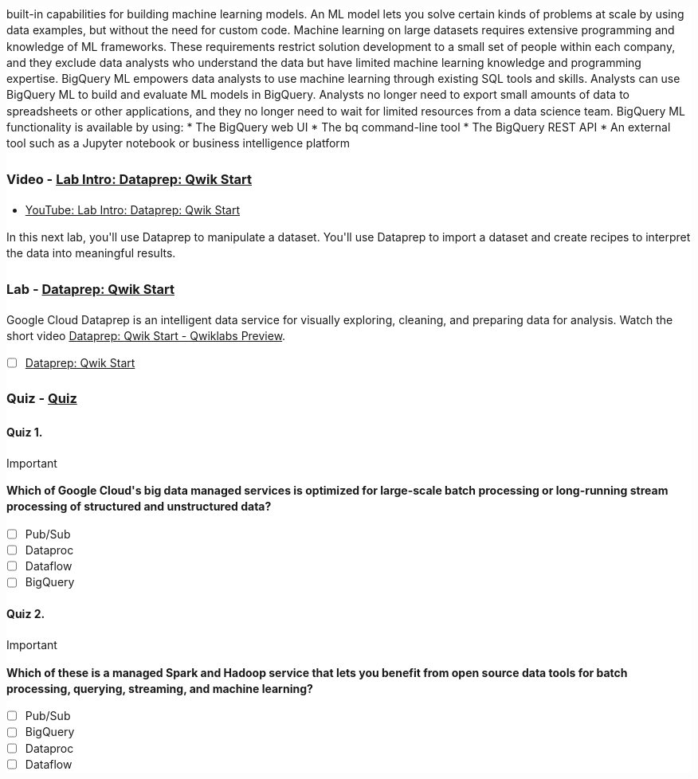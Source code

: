 built-in capabilities for building machine learning models. An ML model lets you solve certain kinds of problems at scale by using data examples, but without the need for custom code. Machine learning on large datasets requires extensive programming and knowledge of ML frameworks. These requirements restrict solution development to a small set of people within each company, and they exclude data analysts who understand the data but have limited machine learning knowledge and programming expertise. BigQuery ML empowers data analysts to use machine learning through existing SQL tools and skills. Analysts can use BigQuery ML to build and evaluate ML models in BigQuery. Analysts no longer need to export small amounts of data to spreadsheets or other applications, and they no longer need to wait for limited resources from a data science team. BigQuery ML functionality is available by using: * The BigQuery web UI * The bq command-line tool * The BigQuery REST API * An external tool such as a Jupyter notebook or business intelligence platform

### Video - [Lab Intro: Dataprep: Qwik Start](https://www.cloudskillsboost.google/course_templates/156/video/527062)

- [YouTube: Lab Intro: Dataprep: Qwik Start](https://www.youtube.com/watch?v=RVJrPjeYbNU)

In this next lab, you'll use Dataprep to manipulate a dataset. You'll use Dataprep to import a dataset and create recipes to interpret the data into meaningful results.

### Lab - [Dataprep: Qwik Start](https://www.cloudskillsboost.google/course_templates/156/labs/527063)

Google Cloud Dataprep is an intelligent data service for visually exploring, cleaning, and preparing data for analysis. Watch the short video <A HREF="https://youtu.be/K3K9X9VaThE">Dataprep: Qwik Start - Qwiklabs Preview</A>.

- [ ] [Dataprep: Qwik Start](../labs/Dataprep-Qwik-Start.md)

### Quiz - [Quiz](https://www.cloudskillsboost.google/course_templates/156/quizzes/527064)

#### Quiz 1.

> [!important]
> **Which of Google Cloud's big data managed services is optimized for large-scale batch processing or long-running stream processing of structured and unstructured data?**
>
> - [ ] Pub/Sub
> - [ ] Dataproc
> - [ ] Dataflow
> - [ ] BigQuery

#### Quiz 2.

> [!important]
> **Which of these is a managed Spark and Hadoop service that lets you benefit from open source data tools for batch processing, querying, streaming, and machine learning?**
>
> - [ ] Pub/Sub
> - [ ] BigQuery
> - [ ] Dataproc
> - [ ] Dataflow
